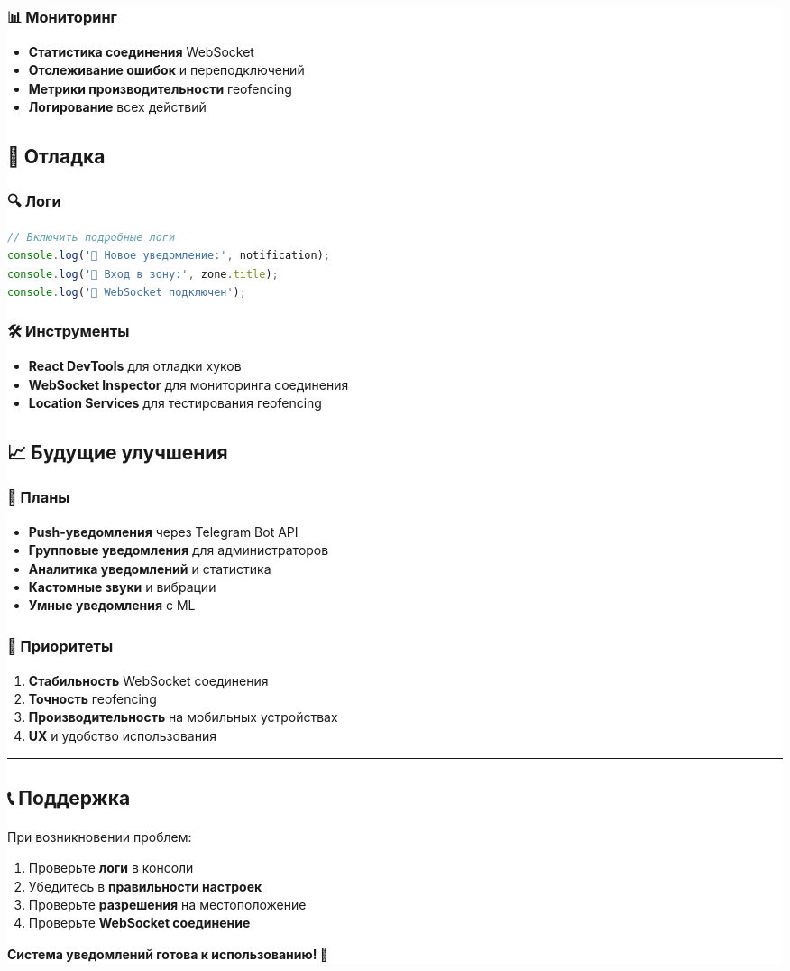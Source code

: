 ### 📊 Мониторинг
- **Статистика соединения** WebSocket
- **Отслеживание ошибок** и переподключений
- **Метрики производительности** геofencing
- **Логирование** всех действий

## 🐛 Отладка

### 🔍 Логи
```typescript
// Включить подробные логи
console.log('🔔 Новое уведомление:', notification);
console.log('📍 Вход в зону:', zone.title);
console.log('🔌 WebSocket подключен');
```

### 🛠️ Инструменты
- **React DevTools** для отладки хуков
- **WebSocket Inspector** для мониторинга соединения
- **Location Services** для тестирования геofencing

## 📈 Будущие улучшения

### 🔮 Планы
- **Push-уведомления** через Telegram Bot API
- **Групповые уведомления** для администраторов
- **Аналитика уведомлений** и статистика
- **Кастомные звуки** и вибрации
- **Умные уведомления** с ML

### 🎯 Приоритеты
1. **Стабильность** WebSocket соединения
2. **Точность** геofencing
3. **Производительность** на мобильных устройствах
4. **UX** и удобство использования

---

## 📞 Поддержка

При возникновении проблем:
1. Проверьте **логи** в консоли
2. Убедитесь в **правильности настроек**
3. Проверьте **разрешения** на местоположение
4. Проверьте **WebSocket соединение**

**Система уведомлений готова к использованию! 🚀**
